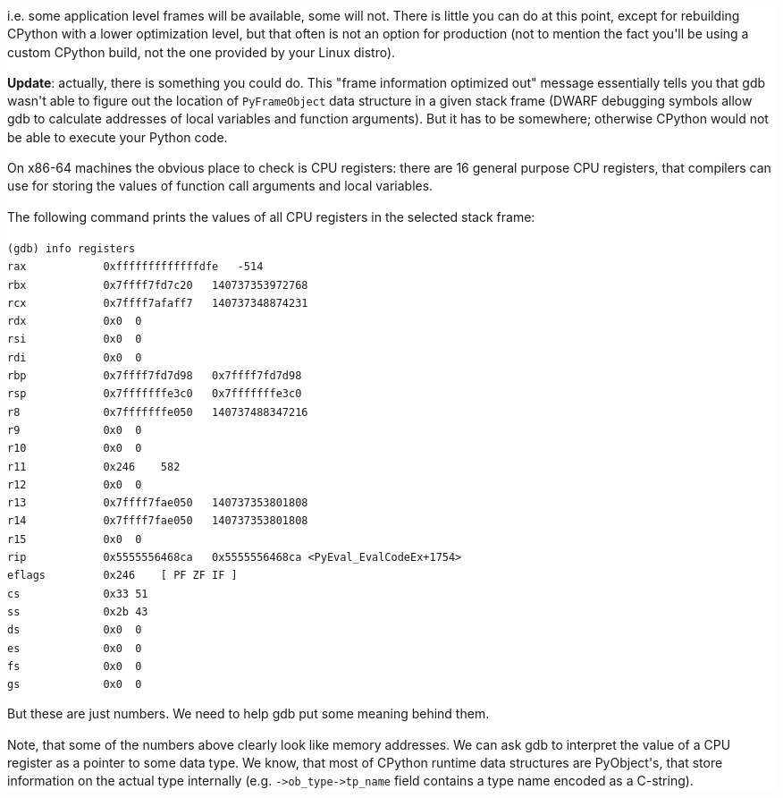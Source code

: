 i.e. some application level frames will be available, some will not.
There is little you can do at this point, except for rebuilding CPython
with a lower optimization level, but that often is not an option for production
(not to mention the fact you'll be using a custom CPython build, not the
one provided by your Linux distro).

[optimization level]: https://gcc.gnu.org/onlinedocs/gcc/Optimize-Options.html

**Update**: actually, there is something you could do. This "frame information optimized out"
message essentially tells you that gdb wasn't able to figure out the location of
``PyFrameObject`` data structure in a given stack frame (DWARF debugging symbols
allow gdb to calculate addresses of local variables and function arguments). But
it has to be somewhere; otherwise CPython would not be able to execute your Python
code.

On x86-64 machines the obvious place to check is CPU registers: there are 16 general
purpose CPU registers, that compilers can use for storing the values of function
call arguments and local variables.

The following command prints the values of all CPU registers in the selected
stack frame:

```
(gdb) info registers
rax            0xfffffffffffffdfe	-514
rbx            0x7ffff7fd7c20	140737353972768
rcx            0x7ffff7afaff7	140737348874231
rdx            0x0	0
rsi            0x0	0
rdi            0x0	0
rbp            0x7ffff7fd7d98	0x7ffff7fd7d98
rsp            0x7fffffffe3c0	0x7fffffffe3c0
r8             0x7fffffffe050	140737488347216
r9             0x0	0
r10            0x0	0
r11            0x246	582
r12            0x0	0
r13            0x7ffff7fae050	140737353801808
r14            0x7ffff7fae050	140737353801808
r15            0x0	0
rip            0x5555556468ca	0x5555556468ca <PyEval_EvalCodeEx+1754>
eflags         0x246	[ PF ZF IF ]
cs             0x33	51
ss             0x2b	43
ds             0x0	0
es             0x0	0
fs             0x0	0
gs             0x0	0
```

But these are just numbers. We need to help gdb put some meaning behind them.

Note, that some of the numbers above clearly look like memory addresses. We can ask
gdb to interpret the value of a CPU register as a pointer to some data type. We know,
that most of CPython runtime data structures are PyObject's, that store information
on the actual type internally (e.g. ``->ob_type->tp_name`` field contains a type
name encoded as a C-string).


[pdb]: https://docs.python.org/3.5/library/pdb.html
[gdb]: https://www.gnu.org/software/gdb/
[core dump]: https://en.wikipedia.org/wiki/Core_dump
[post-mortem]: https://en.wikipedia.org/wiki/Debugging#Techniques
[crashed]: https://www.freedesktop.org/software/systemd/man/systemd-coredump.html
[winpdb]: http://winpdb.org/
[pydevd]: https://github.com/fabioz/PyDev.Debugger
[CPython]: https://en.wikipedia.org/wiki/CPython
[byte-code]: http://security.coverity.com/blog/2014/Nov/understanding-python-bytecode.html
[PyEval_EvalFrameEx]: https://docs.python.org/2/c-api/veryhigh.html#c.PyEval_EvalFrameEx
[extend]: https://sourceware.org/gdb/current/onlinedocs/gdb/Python.html#Python
[STL]: https://sourceware.org/gdb/wiki/STLSupport
[macro]: http://www.ibm.com/developerworks/aix/library/au-gdb.html
[script]: https://github.com/python/cpython/blob/master/Tools/gdb/libpython.py
[guide]: https://docs.python.org/devguide/gdb.html
[debugging symbols]: http://www.tutorialspoint.com/gnu_debugger/gdb_debugging_symbols.htm
[separately]: http://debuginfo.centos.org/
[script]: https://github.com/python/cpython/blob/master/Tools/gdb/libpython.py
[option]: https://gcc.gnu.org/onlinedocs/gcc/Debugging-Options.html
[separate]: https://sourceware.org/gdb/onlinedocs/gdb/Separate-Debug-Files.html
[ELF]: https://en.wikipedia.org/wiki/Executable_and_Linkable_Format
[auto-load]: https://sourceware.org/gdb/onlinedocs/gdb/Python-Auto_002dloading.html#set%20auto%2dload%20python%2dscripts
[issue]: https://bitbucket.org/pypy/pypy/issues/1204/gdb-hooks-for-debugging-pypy
[PyPy]: http://pypy.org/
[Jython]: http://www.jython.org/
[VisualVM]: http://visualvm.java.net/